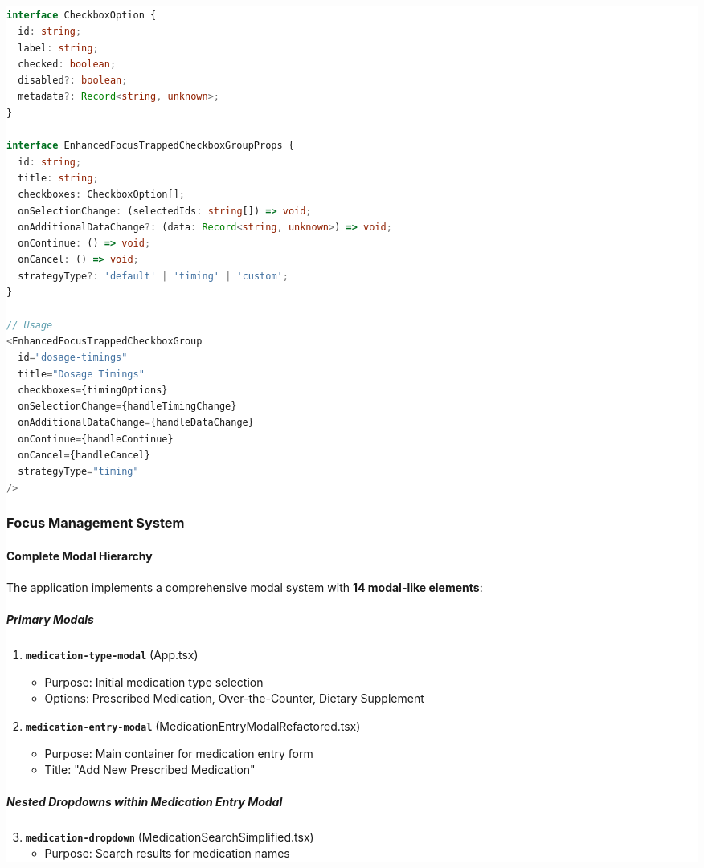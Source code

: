```typescript
interface CheckboxOption {
  id: string;
  label: string;
  checked: boolean;
  disabled?: boolean;
  metadata?: Record<string, unknown>;
}

interface EnhancedFocusTrappedCheckboxGroupProps {
  id: string;
  title: string;
  checkboxes: CheckboxOption[];
  onSelectionChange: (selectedIds: string[]) => void;
  onAdditionalDataChange?: (data: Record<string, unknown>) => void;
  onContinue: () => void;
  onCancel: () => void;
  strategyType?: 'default' | 'timing' | 'custom';
}

// Usage
<EnhancedFocusTrappedCheckboxGroup
  id="dosage-timings"
  title="Dosage Timings"
  checkboxes={timingOptions}
  onSelectionChange={handleTimingChange}
  onAdditionalDataChange={handleDataChange}
  onContinue={handleContinue}
  onCancel={handleCancel}
  strategyType="timing"
/>
```

### Focus Management System

#### Complete Modal Hierarchy

The application implements a comprehensive modal system with **14 modal-like elements**:

##### Primary Modals
1. **`medication-type-modal`** (App.tsx)
   - Purpose: Initial medication type selection
   - Options: Prescribed Medication, Over-the-Counter, Dietary Supplement

2. **`medication-entry-modal`** (MedicationEntryModalRefactored.tsx)
   - Purpose: Main container for medication entry form
   - Title: "Add New Prescribed Medication"

##### Nested Dropdowns within Medication Entry Modal

3. **`medication-dropdown`** (MedicationSearchSimplified.tsx)
   - Purpose: Search results for medication names
